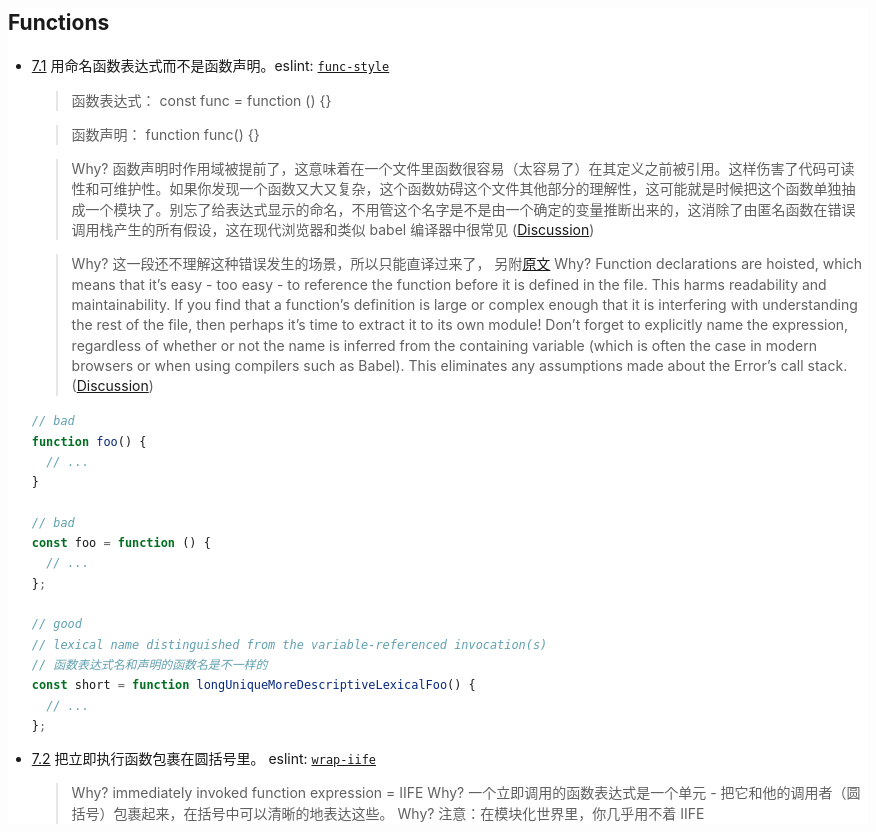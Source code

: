 ## Functions

<a name="7.1"></a>
<a name="functions--declarations"></a>

- [7.1](#functions--declarations) 用命名函数表达式而不是函数声明。eslint: [`func-style`](http://eslint.org/docs/rules/func-style)

  > 函数表达式： const func = function () {}

  > 函数声明： function func() {}

  > Why? 函数声明时作用域被提前了，这意味着在一个文件里函数很容易（太容易了）在其定义之前被引用。这样伤害了代码可读性和可维护性。如果你发现一个函数又大又复杂，这个函数妨碍这个文件其他部分的理解性，这可能就是时候把这个函数单独抽成一个模块了。别忘了给表达式显示的命名，不用管这个名字是不是由一个确定的变量推断出来的，这消除了由匿名函数在错误调用栈产生的所有假设，这在现代浏览器和类似 babel 编译器中很常见 ([Discussion](https://github.com/airbnb/javascript/issues/794))

  > Why? 这一段还不理解这种错误发生的场景，所以只能直译过来了， 另附[原文](https://github.com/airbnb/javascript#functions--declarations)
  > Why? Function declarations are hoisted, which means that it’s easy - too easy - to reference the function before it is defined in the file. This harms readability and maintainability. If you find that a function’s definition is large or complex enough that it is interfering with understanding the rest of the file, then perhaps it’s time to extract it to its own module! Don’t forget to explicitly name the expression, regardless of whether or not the name is inferred from the containing variable (which is often the case in modern browsers or when using compilers such as Babel). This eliminates any assumptions made about the Error’s call stack. ([Discussion](https://github.com/airbnb/javascript/issues/794))

  ```javascript
  // bad
  function foo() {
    // ...
  }

  // bad
  const foo = function () {
    // ...
  };

  // good
  // lexical name distinguished from the variable-referenced invocation(s)
  // 函数表达式名和声明的函数名是不一样的
  const short = function longUniqueMoreDescriptiveLexicalFoo() {
    // ...
  };
  ```

<a name="7.2"></a>
<a name="functions--iife"></a>

- [7.2](#functions--iife) 把立即执行函数包裹在圆括号里。 eslint: [`wrap-iife`](http://eslint.org/docs/rules/wrap-iife.html)

  > Why? immediately invoked function expression = IIFE
  > Why? 一个立即调用的函数表达式是一个单元 - 把它和他的调用者（圆括号）包裹起来，在括号中可以清晰的地表达这些。
  > Why? 注意：在模块化世界里，你几乎用不着 IIFE
